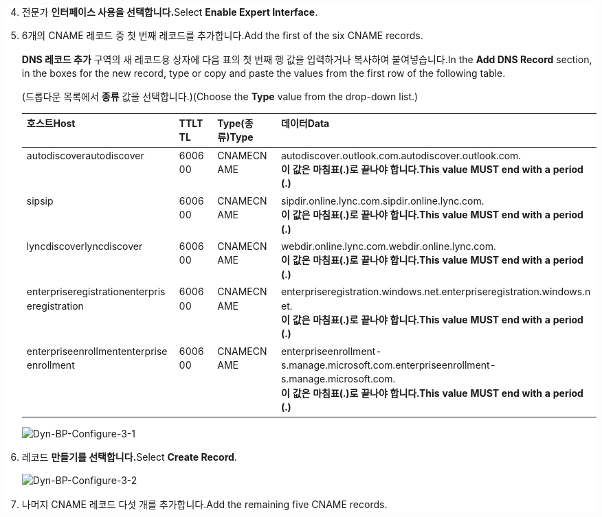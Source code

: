 4. <span data-ttu-id="1a4ba-181">전문가 **인터페이스 사용을 선택합니다.**</span><span class="sxs-lookup"><span data-stu-id="1a4ba-181">Select **Enable Expert Interface**.</span></span>
    
5. <span data-ttu-id="1a4ba-182">6개의 CNAME 레코드 중 첫 번째 레코드를 추가합니다.</span><span class="sxs-lookup"><span data-stu-id="1a4ba-182">Add the first of the six CNAME records.</span></span>
    
    <span data-ttu-id="1a4ba-183">**DNS 레코드 추가** 구역의 새 레코드용 상자에 다음 표의 첫 번째 행 값을 입력하거나 복사하여 붙여넣습니다.</span><span class="sxs-lookup"><span data-stu-id="1a4ba-183">In the **Add DNS Record** section, in the boxes for the new record, type or copy and paste the values from the first row of the following table.</span></span> 
    
    <span data-ttu-id="1a4ba-184">(드롭다운 목록에서 **종류** 값을 선택합니다.)</span><span class="sxs-lookup"><span data-stu-id="1a4ba-184">(Choose the **Type** value from the drop-down list.)</span></span> 
    
    |<span data-ttu-id="1a4ba-185">**호스트**</span><span class="sxs-lookup"><span data-stu-id="1a4ba-185">**Host**</span></span>|<span data-ttu-id="1a4ba-186">**TTL**</span><span class="sxs-lookup"><span data-stu-id="1a4ba-186">**TTL**</span></span>|<span data-ttu-id="1a4ba-187">**Type(종류)**</span><span class="sxs-lookup"><span data-stu-id="1a4ba-187">**Type**</span></span>|<span data-ttu-id="1a4ba-188">**데이터**</span><span class="sxs-lookup"><span data-stu-id="1a4ba-188">**Data**</span></span>|
    |:-----|:-----|:-----|:-----|
    |<span data-ttu-id="1a4ba-189">autodiscover</span><span class="sxs-lookup"><span data-stu-id="1a4ba-189">autodiscover</span></span>  <br/> |<span data-ttu-id="1a4ba-190">600</span><span class="sxs-lookup"><span data-stu-id="1a4ba-190">600</span></span>  <br/> |<span data-ttu-id="1a4ba-191">CNAME</span><span class="sxs-lookup"><span data-stu-id="1a4ba-191">CNAME</span></span>  <br/> |<span data-ttu-id="1a4ba-192">autodiscover.outlook.com.</span><span class="sxs-lookup"><span data-stu-id="1a4ba-192">autodiscover.outlook.com.</span></span>  <br/> <span data-ttu-id="1a4ba-193">**이 값은 마침표(.)로 끝나야 합니다.**</span><span class="sxs-lookup"><span data-stu-id="1a4ba-193">**This value MUST end with a period (.)**</span></span> <br/> |
    |<span data-ttu-id="1a4ba-194">sip</span><span class="sxs-lookup"><span data-stu-id="1a4ba-194">sip</span></span>  <br/> |<span data-ttu-id="1a4ba-195">600</span><span class="sxs-lookup"><span data-stu-id="1a4ba-195">600</span></span>  <br/> |<span data-ttu-id="1a4ba-196">CNAME</span><span class="sxs-lookup"><span data-stu-id="1a4ba-196">CNAME</span></span>  <br/> |<span data-ttu-id="1a4ba-197">sipdir.online.lync.com.</span><span class="sxs-lookup"><span data-stu-id="1a4ba-197">sipdir.online.lync.com.</span></span>  <br/> <span data-ttu-id="1a4ba-198">**이 값은 마침표(.)로 끝나야 합니다.**</span><span class="sxs-lookup"><span data-stu-id="1a4ba-198">**This value MUST end with a period (.)**</span></span> <br/> |
    |<span data-ttu-id="1a4ba-199">lyncdiscover</span><span class="sxs-lookup"><span data-stu-id="1a4ba-199">lyncdiscover</span></span>  <br/> |<span data-ttu-id="1a4ba-200">600</span><span class="sxs-lookup"><span data-stu-id="1a4ba-200">600</span></span>  <br/> |<span data-ttu-id="1a4ba-201">CNAME</span><span class="sxs-lookup"><span data-stu-id="1a4ba-201">CNAME</span></span>  <br/> |<span data-ttu-id="1a4ba-202">webdir.online.lync.com.</span><span class="sxs-lookup"><span data-stu-id="1a4ba-202">webdir.online.lync.com.</span></span>  <br/> <span data-ttu-id="1a4ba-203">**이 값은 마침표(.)로 끝나야 합니다.**</span><span class="sxs-lookup"><span data-stu-id="1a4ba-203">**This value MUST end with a period (.)**</span></span> <br/> |
    |<span data-ttu-id="1a4ba-204">enterpriseregistration</span><span class="sxs-lookup"><span data-stu-id="1a4ba-204">enterpriseregistration</span></span>  <br/> |<span data-ttu-id="1a4ba-205">600</span><span class="sxs-lookup"><span data-stu-id="1a4ba-205">600</span></span>  <br/> |<span data-ttu-id="1a4ba-206">CNAME</span><span class="sxs-lookup"><span data-stu-id="1a4ba-206">CNAME</span></span>  <br/> |<span data-ttu-id="1a4ba-207">enterpriseregistration.windows.net.</span><span class="sxs-lookup"><span data-stu-id="1a4ba-207">enterpriseregistration.windows.net.</span></span>  <br/> <span data-ttu-id="1a4ba-208">**이 값은 마침표(.)로 끝나야 합니다.**</span><span class="sxs-lookup"><span data-stu-id="1a4ba-208">**This value MUST end with a period (.)**</span></span> <br/> |
    |<span data-ttu-id="1a4ba-209">enterpriseenrollment</span><span class="sxs-lookup"><span data-stu-id="1a4ba-209">enterpriseenrollment</span></span>  <br/> |<span data-ttu-id="1a4ba-210">600</span><span class="sxs-lookup"><span data-stu-id="1a4ba-210">600</span></span>  <br/> |<span data-ttu-id="1a4ba-211">CNAME</span><span class="sxs-lookup"><span data-stu-id="1a4ba-211">CNAME</span></span>  <br/> |<span data-ttu-id="1a4ba-212">enterpriseenrollment-s.manage.microsoft.com.</span><span class="sxs-lookup"><span data-stu-id="1a4ba-212">enterpriseenrollment-s.manage.microsoft.com.</span></span>  <br/> <span data-ttu-id="1a4ba-213">**이 값은 마침표(.)로 끝나야 합니다.**</span><span class="sxs-lookup"><span data-stu-id="1a4ba-213">**This value MUST end with a period (.)**</span></span> <br/> |
   
    ![Dyn-BP-Configure-3-1](../../media/1fd80695-d3d7-4298-9ebe-97a69f46f1b2.png)
  
6. <span data-ttu-id="1a4ba-215">레코드 **만들기를 선택합니다.**</span><span class="sxs-lookup"><span data-stu-id="1a4ba-215">Select **Create Record**.</span></span>
    
    ![Dyn-BP-Configure-3-2](../../media/89551495-3fa5-44ab-96b2-855f70be0880.png)
  
7. <span data-ttu-id="1a4ba-217">나머지 CNAME 레코드 다섯 개를 추가합니다.</span><span class="sxs-lookup"><span data-stu-id="1a4ba-217">Add the remaining five CNAME records.</span></span>
    